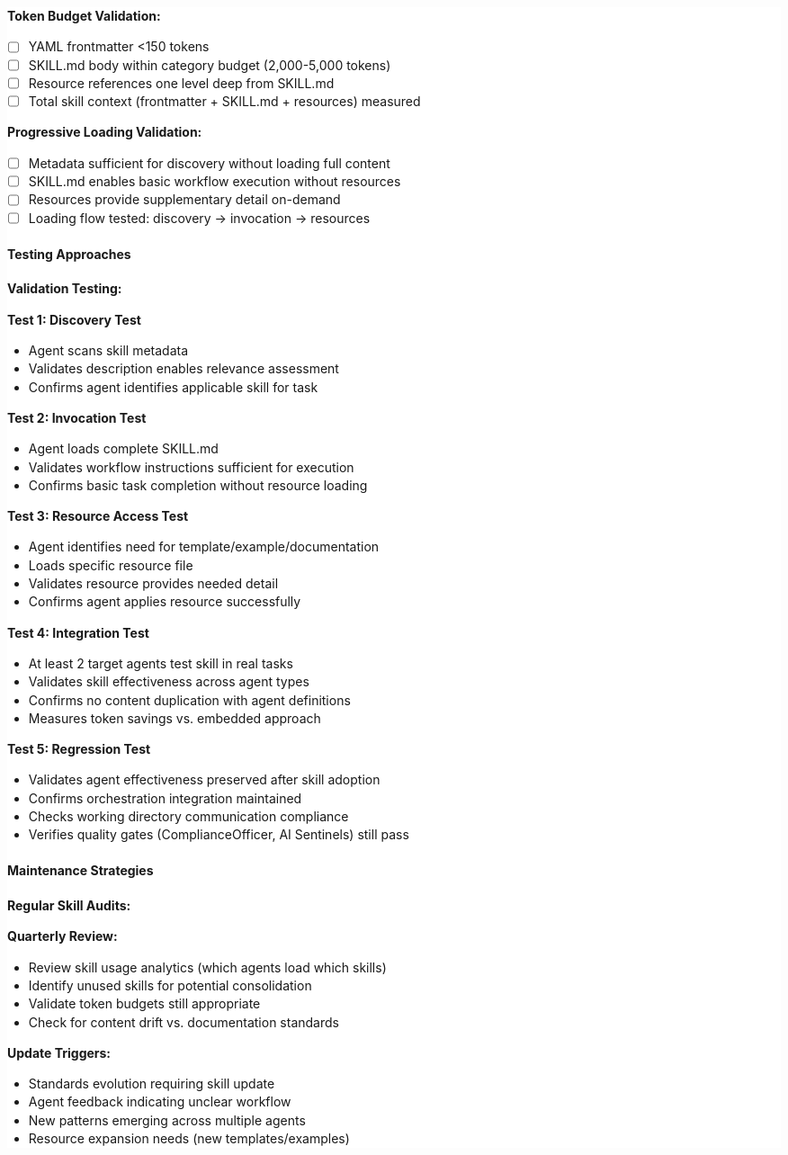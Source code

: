 **Token Budget Validation:**
- [ ] YAML frontmatter <150 tokens
- [ ] SKILL.md body within category budget (2,000-5,000 tokens)
- [ ] Resource references one level deep from SKILL.md
- [ ] Total skill context (frontmatter + SKILL.md + resources) measured

**Progressive Loading Validation:**
- [ ] Metadata sufficient for discovery without loading full content
- [ ] SKILL.md enables basic workflow execution without resources
- [ ] Resources provide supplementary detail on-demand
- [ ] Loading flow tested: discovery → invocation → resources

#### Testing Approaches

**Validation Testing:**

**Test 1: Discovery Test**
- Agent scans skill metadata
- Validates description enables relevance assessment
- Confirms agent identifies applicable skill for task

**Test 2: Invocation Test**
- Agent loads complete SKILL.md
- Validates workflow instructions sufficient for execution
- Confirms basic task completion without resource loading

**Test 3: Resource Access Test**
- Agent identifies need for template/example/documentation
- Loads specific resource file
- Validates resource provides needed detail
- Confirms agent applies resource successfully

**Test 4: Integration Test**
- At least 2 target agents test skill in real tasks
- Validates skill effectiveness across agent types
- Confirms no content duplication with agent definitions
- Measures token savings vs. embedded approach

**Test 5: Regression Test**
- Validates agent effectiveness preserved after skill adoption
- Confirms orchestration integration maintained
- Checks working directory communication compliance
- Verifies quality gates (ComplianceOfficer, AI Sentinels) still pass

#### Maintenance Strategies

**Regular Skill Audits:**

**Quarterly Review:**
- Review skill usage analytics (which agents load which skills)
- Identify unused skills for potential consolidation
- Validate token budgets still appropriate
- Check for content drift vs. documentation standards

**Update Triggers:**
- Standards evolution requiring skill update
- Agent feedback indicating unclear workflow
- New patterns emerging across multiple agents
- Resource expansion needs (new templates/examples)
